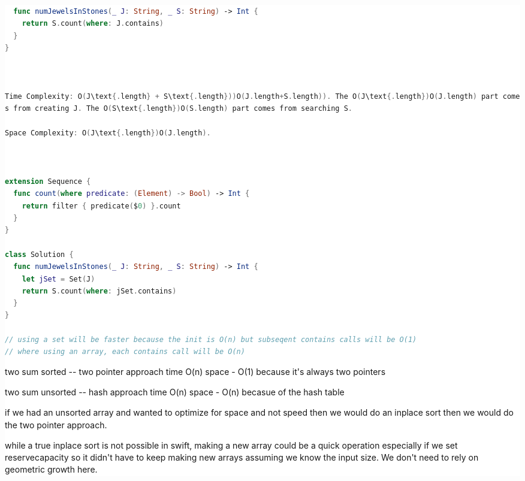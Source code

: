 ```swift
  func numJewelsInStones(_ J: String, _ S: String) -> Int {
    return S.count(where: J.contains)
  }
}



Time Complexity: O(J\text{.length} + S\text{.length}))O(J.length+S.length)). The O(J\text{.length})O(J.length) part comes from creating J. The O(S\text{.length})O(S.length) part comes from searching S.

Space Complexity: O(J\text{.length})O(J.length).



extension Sequence {
  func count(where predicate: (Element) -> Bool) -> Int {
    return filter { predicate($0) }.count
  }
}

class Solution {
  func numJewelsInStones(_ J: String, _ S: String) -> Int {
    let jSet = Set(J)
    return S.count(where: jSet.contains)
  }
}

// using a set will be faster because the init is O(n) but subseqent contains calls will be O(1)
// where using an array, each contains call will be O(n)


```



two sum sorted -- two pointer approach 
time O(n)
space - O(1) because it's always two pointers

two sum unsorted -- hash approach
time O(n)
space - O(n) becasue of the hash table

if we had an unsorted array and wanted to optimize for space and not speed then we would do an inplace sort then we would do the two pointer approach.





while a true inplace sort is not possible in swift, making a new array could be a quick operation
especially if we set reservecapacity so it didn't have to keep making new arrays assuming we know the input size. We don't need to rely on geometric growth here.
